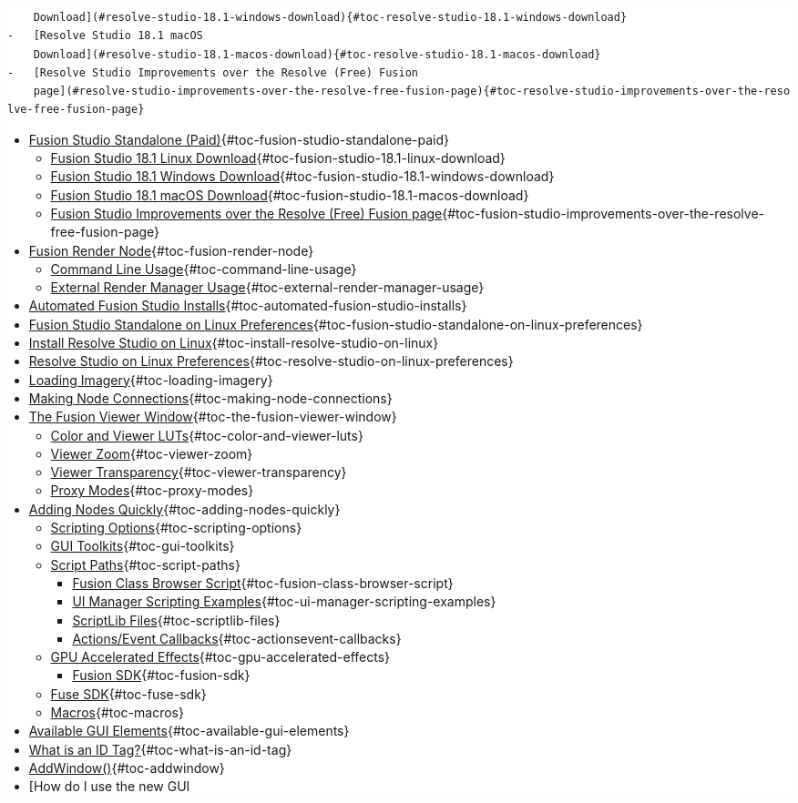         Download](#resolve-studio-18.1-windows-download){#toc-resolve-studio-18.1-windows-download}
    -   [Resolve Studio 18.1 macOS
        Download](#resolve-studio-18.1-macos-download){#toc-resolve-studio-18.1-macos-download}
    -   [Resolve Studio Improvements over the Resolve (Free) Fusion
        page](#resolve-studio-improvements-over-the-resolve-free-fusion-page){#toc-resolve-studio-improvements-over-the-resolve-free-fusion-page}
-   [Fusion Studio Standalone
    (Paid)](#fusion-studio-standalone-paid){#toc-fusion-studio-standalone-paid}
    -   [Fusion Studio 18.1 Linux
        Download](#fusion-studio-18.1-linux-download){#toc-fusion-studio-18.1-linux-download}
    -   [Fusion Studio 18.1 Windows
        Download](#fusion-studio-18.1-windows-download){#toc-fusion-studio-18.1-windows-download}
    -   [Fusion Studio 18.1 macOS
        Download](#fusion-studio-18.1-macos-download){#toc-fusion-studio-18.1-macos-download}
    -   [Fusion Studio Improvements over the Resolve (Free) Fusion
        page](#fusion-studio-improvements-over-the-resolve-free-fusion-page){#toc-fusion-studio-improvements-over-the-resolve-free-fusion-page}
-   [Fusion Render Node](#fusion-render-node){#toc-fusion-render-node}
    -   [Command Line
        Usage](#command-line-usage){#toc-command-line-usage}
    -   [External Render Manager
        Usage](#external-render-manager-usage){#toc-external-render-manager-usage}
-   [Automated Fusion Studio
    Installs](#automated-fusion-studio-installs){#toc-automated-fusion-studio-installs}
-   [Fusion Studio Standalone on Linux
    Preferences](#fusion-studio-standalone-on-linux-preferences){#toc-fusion-studio-standalone-on-linux-preferences}
-   [Install Resolve Studio on
    Linux](#install-resolve-studio-on-linux){#toc-install-resolve-studio-on-linux}
-   [Resolve Studio on Linux
    Preferences](#resolve-studio-on-linux-preferences){#toc-resolve-studio-on-linux-preferences}
-   [Loading Imagery](#loading-imagery){#toc-loading-imagery}
-   [Making Node
    Connections](#making-node-connections){#toc-making-node-connections}
-   [The Fusion Viewer
    Window](#the-fusion-viewer-window){#toc-the-fusion-viewer-window}
    -   [Color and Viewer
        LUTs](#color-and-viewer-luts){#toc-color-and-viewer-luts}
    -   [Viewer Zoom](#viewer-zoom){#toc-viewer-zoom}
    -   [Viewer
        Transparency](#viewer-transparency){#toc-viewer-transparency}
    -   [Proxy Modes](#proxy-modes){#toc-proxy-modes}
-   [Adding Nodes
    Quickly](#adding-nodes-quickly){#toc-adding-nodes-quickly}
    -   [Scripting Options](#scripting-options){#toc-scripting-options}
    -   [GUI Toolkits](#gui-toolkits){#toc-gui-toolkits}
    -   [Script Paths](#script-paths){#toc-script-paths}
        -   [Fusion Class Browser
            Script](#fusion-class-browser-script){#toc-fusion-class-browser-script}
        -   [UI Manager Scripting
            Examples](#ui-manager-scripting-examples){#toc-ui-manager-scripting-examples}
        -   [ScriptLib Files](#scriptlib-files){#toc-scriptlib-files}
        -   [Actions/Event
            Callbacks](#actionsevent-callbacks){#toc-actionsevent-callbacks}
    -   [GPU Accelerated
        Effects](#gpu-accelerated-effects){#toc-gpu-accelerated-effects}
        -   [Fusion SDK](#fusion-sdk){#toc-fusion-sdk}
    -   [Fuse SDK](#fuse-sdk){#toc-fuse-sdk}
    -   [Macros](#macros){#toc-macros}
-   [Available GUI
    Elements](#available-gui-elements){#toc-available-gui-elements}
-   [What is an ID Tag?](#what-is-an-id-tag){#toc-what-is-an-id-tag}
-   [AddWindow()](#addwindow){#toc-addwindow}
-   [How do I use the new GUI